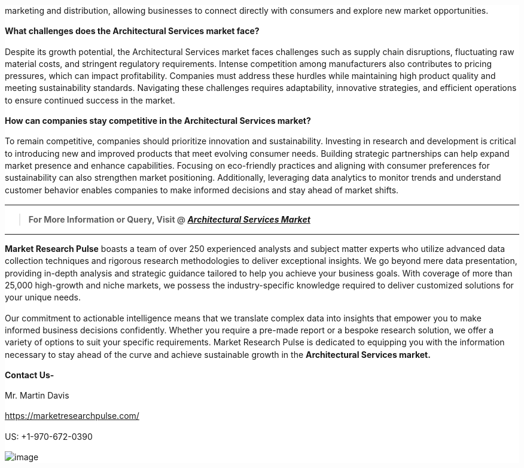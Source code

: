 marketing and distribution, allowing businesses to connect directly with consumers and explore new market opportunities.</p><p><strong>What challenges does the Architectural Services market face?</strong></p><p>Despite its growth potential, the Architectural Services market faces challenges such as supply chain disruptions, fluctuating raw material costs, and stringent regulatory requirements. Intense competition among manufacturers also contributes to pricing pressures, which can impact profitability. Companies must address these hurdles while maintaining high product quality and meeting sustainability standards. Navigating these challenges requires adaptability, innovative strategies, and efficient operations to ensure continued success in the market.</p><p><strong>How can companies stay competitive in the Architectural Services market?</strong></p><p>To remain competitive, companies should prioritize innovation and sustainability. Investing in research and development is critical to introducing new and improved products that meet evolving consumer needs. Building strategic partnerships can help expand market presence and enhance capabilities. Focusing on eco-friendly practices and aligning with consumer preferences for sustainability can also strengthen market positioning. Additionally, leveraging data analytics to monitor trends and understand customer behavior enables companies to make informed decisions and stay ahead of market shifts.</p><hr /><blockquote><p><strong>For More Information or Query, Visit @&nbsp;<em><a href="https://marketresearchpulse.com/report/2586/architectural-services-market?utm_source=Linkedin&utm_medium=0111">Architectural Services Market</a></em></strong></p></blockquote><hr /><p><strong>Market Research Pulse</strong> boasts a team of over 250 experienced analysts and subject matter experts who utilize advanced data collection techniques and rigorous research methodologies to deliver exceptional insights. We go beyond mere data presentation, providing in-depth analysis and strategic guidance tailored to help you achieve your business goals. With coverage of more than 25,000 high-growth and niche markets, we possess the industry-specific knowledge required to deliver customized solutions for your unique needs.</p><p>Our commitment to actionable intelligence means that we translate complex data into insights that empower you to make informed business decisions confidently. Whether you require a pre-made report or a bespoke research solution, we offer a variety of options to suit your specific requirements. Market Research Pulse is dedicated to equipping you with the information necessary to stay ahead of the curve and achieve sustainable growth in the <strong>Architectural Services market.</strong></p><p><strong>Contact Us-</strong></p><p>Mr. Martin Davis</p><p>https://marketresearchpulse.com/</p><p>US: +1-970-672-0390</p>
![image](https://github.com/user-attachments/assets/f6223dd3-d3a6-4dbb-8250-133a25fc6f46)
